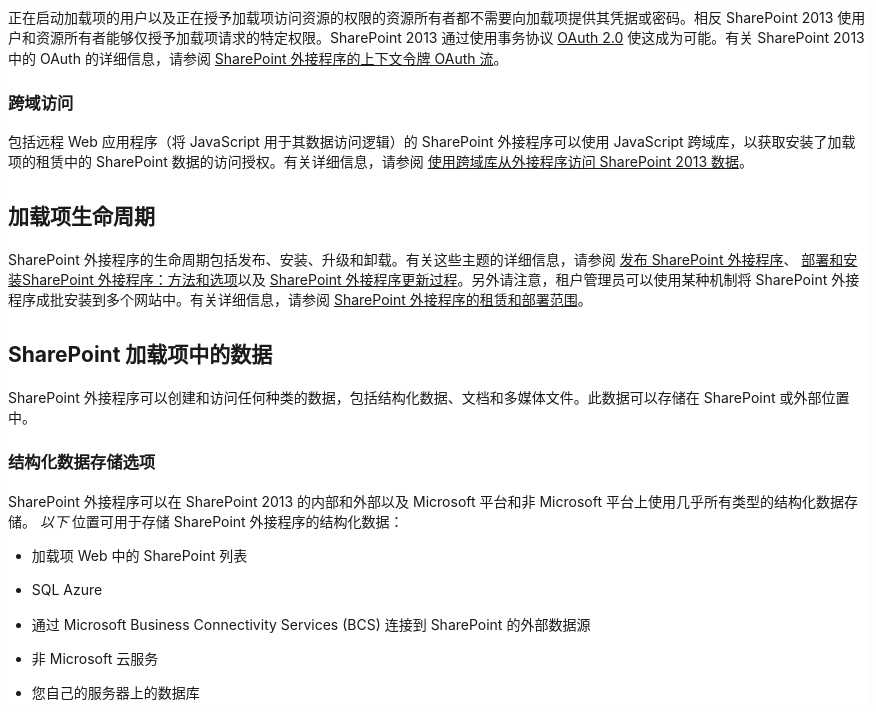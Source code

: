 正在启动加载项的用户以及正在授予加载项访问资源的权限的资源所有者都不需要向加载项提供其凭据或密码。相反 SharePoint 2013 使用户和资源所有者能够仅授予加载项请求的特定权限。SharePoint 2013 通过使用事务协议  [OAuth 2.0](http://tools.ietf.org/html/draft-ietf-oauth-v2-22) 使这成为可能。有关 SharePoint 2013 中的 OAuth 的详细信息，请参阅 [SharePoint 外接程序的上下文令牌 OAuth 流](context-token-oauth-flow-for-sharepoint-add-ins.md)。
  
    
    

### 跨域访问
<a name="SelectiveAuthorization"> </a>

包括远程 Web 应用程序（将 JavaScript 用于其数据访问逻辑）的 SharePoint 外接程序可以使用 JavaScript 跨域库，以获取安装了加载项的租赁中的 SharePoint 数据的访问授权。有关详细信息，请参阅 [使用跨域库从外接程序访问 SharePoint 2013 数据](access-sharepoint-2013-data-from-add-ins-using-the-cross-domain-library.md)。
  
    
    

## 加载项生命周期
<a name="SPAppModelArch_Lifecycle"> </a>

SharePoint 外接程序的生命周期包括发布、安装、升级和卸载。有关这些主题的详细信息，请参阅 [发布 SharePoint 外接程序](publish-sharepoint-add-ins.md)、 [部署和安装SharePoint 外接程序：方法和选项](deploying-and-installing-sharepoint-add-ins-methods-and-options.md)以及  [SharePoint 外接程序更新过程](sharepoint-add-ins-update-process.md)。另外请注意，租户管理员可以使用某种机制将 SharePoint 外接程序成批安装到多个网站中。有关详细信息，请参阅  [SharePoint 外接程序的租赁和部署范围](tenancies-and-deployment-scopes-for-sharepoint-add-ins.md)。
  
    
    

## SharePoint 加载项中的数据
<a name="Data"> </a>

SharePoint 外接程序可以创建和访问任何种类的数据，包括结构化数据、文档和多媒体文件。此数据可以存储在 SharePoint 或外部位置中。 
  
    
    

### 结构化数据存储选项
<a name="StructuredData"> </a>

SharePoint 外接程序可以在 SharePoint 2013 的内部和外部以及 Microsoft 平台和非 Microsoft 平台上使用几乎所有类型的结构化数据存储。 *以下*  位置可用于存储 SharePoint 外接程序的结构化数据：
  
    
    

- 加载项 Web 中的 SharePoint 列表
    
  
- SQL Azure
    
  
- 通过 Microsoft Business Connectivity Services (BCS) 连接到 SharePoint 的外部数据源
    
  
- 非 Microsoft 云服务
    
  
- 您自己的服务器上的数据库
    
  
